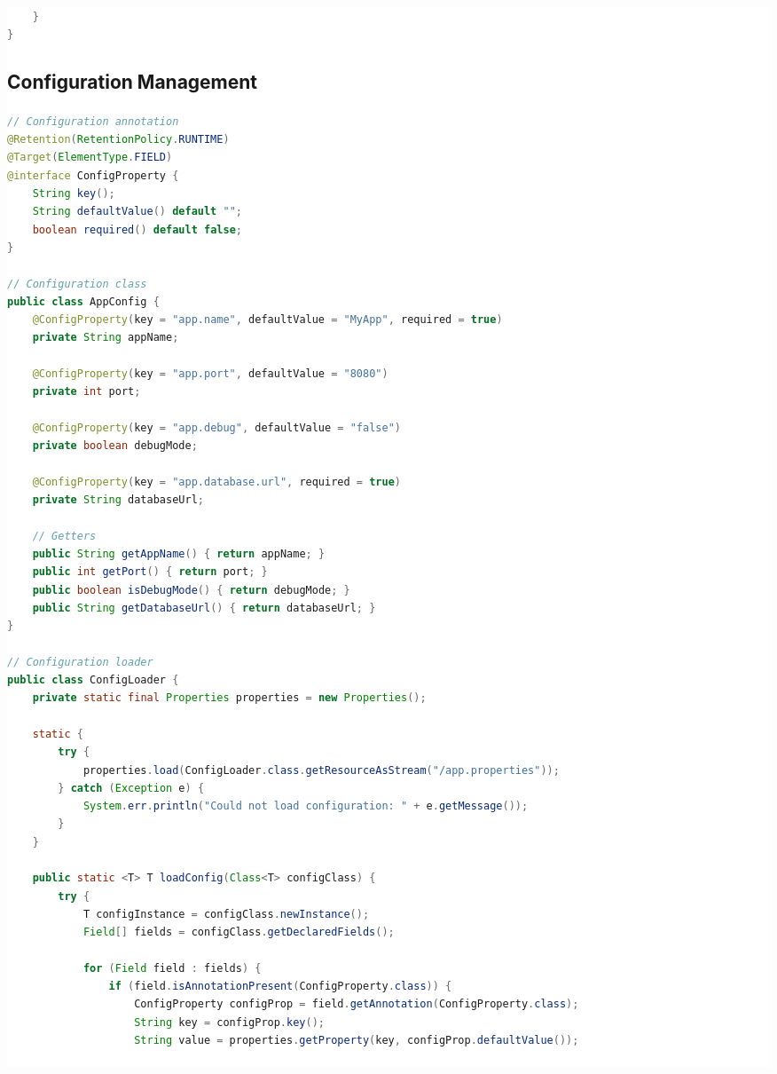 ```java
    }
}
```

</div>

<div>

## Configuration Management

```java
// Configuration annotation
@Retention(RetentionPolicy.RUNTIME)
@Target(ElementType.FIELD)
@interface ConfigProperty {
    String key();
    String defaultValue() default "";
    boolean required() default false;
}

// Configuration class
public class AppConfig {
    @ConfigProperty(key = "app.name", defaultValue = "MyApp", required = true)
    private String appName;
    
    @ConfigProperty(key = "app.port", defaultValue = "8080")
    private int port;
    
    @ConfigProperty(key = "app.debug", defaultValue = "false")
    private boolean debugMode;
    
    @ConfigProperty(key = "app.database.url", required = true)
    private String databaseUrl;
    
    // Getters
    public String getAppName() { return appName; }
    public int getPort() { return port; }
    public boolean isDebugMode() { return debugMode; }
    public String getDatabaseUrl() { return databaseUrl; }
}

// Configuration loader
public class ConfigLoader {
    private static final Properties properties = new Properties();
    
    static {
        try {
            properties.load(ConfigLoader.class.getResourceAsStream("/app.properties"));
        } catch (Exception e) {
            System.err.println("Could not load configuration: " + e.getMessage());
        }
    }
    
    public static <T> T loadConfig(Class<T> configClass) {
        try {
            T configInstance = configClass.newInstance();
            Field[] fields = configClass.getDeclaredFields();
            
            for (Field field : fields) {
                if (field.isAnnotationPresent(ConfigProperty.class)) {
                    ConfigProperty configProp = field.getAnnotation(ConfigProperty.class);
                    String key = configProp.key();
                    String value = properties.getProperty(key, configProp.defaultValue());
                    
```